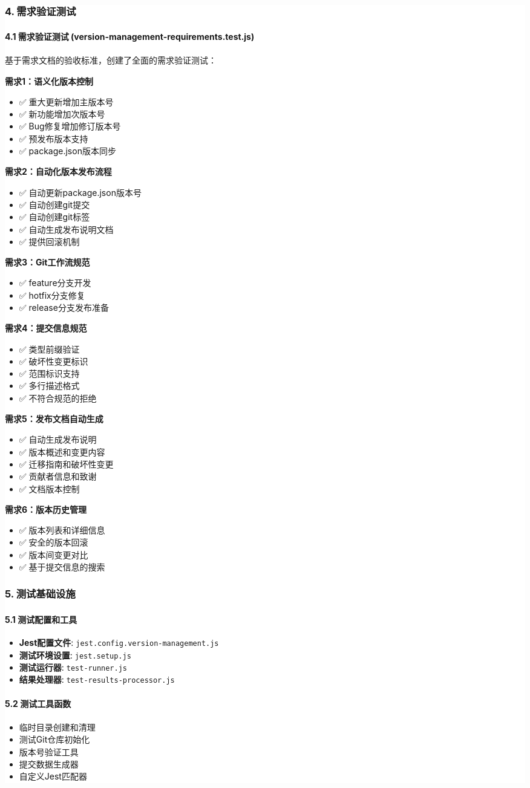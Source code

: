 ### 4. 需求验证测试

#### 4.1 需求验证测试 (version-management-requirements.test.js)
基于需求文档的验收标准，创建了全面的需求验证测试：

**需求1：语义化版本控制**
- ✅ 重大更新增加主版本号
- ✅ 新功能增加次版本号  
- ✅ Bug修复增加修订版本号
- ✅ 预发布版本支持
- ✅ package.json版本同步

**需求2：自动化版本发布流程**
- ✅ 自动更新package.json版本号
- ✅ 自动创建git提交
- ✅ 自动创建git标签
- ✅ 自动生成发布说明文档
- ✅ 提供回滚机制

**需求3：Git工作流规范**
- ✅ feature分支开发
- ✅ hotfix分支修复
- ✅ release分支发布准备

**需求4：提交信息规范**
- ✅ 类型前缀验证
- ✅ 破坏性变更标识
- ✅ 范围标识支持
- ✅ 多行描述格式
- ✅ 不符合规范的拒绝

**需求5：发布文档自动生成**
- ✅ 自动生成发布说明
- ✅ 版本概述和变更内容
- ✅ 迁移指南和破坏性变更
- ✅ 贡献者信息和致谢
- ✅ 文档版本控制

**需求6：版本历史管理**
- ✅ 版本列表和详细信息
- ✅ 安全的版本回滚
- ✅ 版本间变更对比
- ✅ 基于提交信息的搜索

### 5. 测试基础设施

#### 5.1 测试配置和工具
- **Jest配置文件**: `jest.config.version-management.js`
- **测试环境设置**: `jest.setup.js`
- **测试运行器**: `test-runner.js`
- **结果处理器**: `test-results-processor.js`

#### 5.2 测试工具函数
- 临时目录创建和清理
- 测试Git仓库初始化
- 版本号验证工具
- 提交数据生成器
- 自定义Jest匹配器
